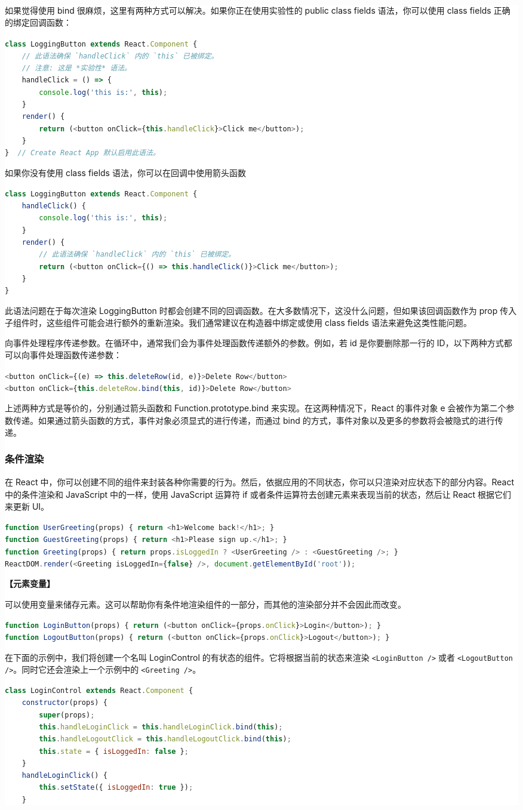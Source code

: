 如果觉得使用 bind 很麻烦，这里有两种方式可以解决。如果你正在使用实验性的 public class fields 语法，你可以使用 class fields 正确的绑定回调函数：
```js
class LoggingButton extends React.Component {
    // 此语法确保 `handleClick` 内的 `this` 已被绑定。
    // 注意: 这是 *实验性* 语法。
    handleClick = () => {
        console.log('this is:', this);
    }
    render() {
        return (<button onClick={this.handleClick}>Click me</button>);
    }
}  // Create React App 默认启用此语法。
```

如果你没有使用 class fields 语法，你可以在回调中使用箭头函数
```js
class LoggingButton extends React.Component {
    handleClick() {
        console.log('this is:', this);
    }
    render() {
        // 此语法确保 `handleClick` 内的 `this` 已被绑定。
        return (<button onClick={() => this.handleClick()}>Click me</button>);
    }
}
```
此语法问题在于每次渲染 LoggingButton 时都会创建不同的回调函数。在大多数情况下，这没什么问题，但如果该回调函数作为 prop 传入子组件时，这些组件可能会进行额外的重新渲染。我们通常建议在构造器中绑定或使用 class fields 语法来避免这类性能问题。

向事件处理程序传递参数。在循环中，通常我们会为事件处理函数传递额外的参数。例如，若 id 是你要删除那一行的 ID，以下两种方式都可以向事件处理函数传递参数：
```js
<button onClick={(e) => this.deleteRow(id, e)}>Delete Row</button>
<button onClick={this.deleteRow.bind(this, id)}>Delete Row</button>
```
上述两种方式是等价的，分别通过箭头函数和 Function.prototype.bind 来实现。在这两种情况下，React 的事件对象 e 会被作为第二个参数传递。如果通过箭头函数的方式，事件对象必须显式的进行传递，而通过 bind 的方式，事件对象以及更多的参数将会被隐式的进行传递。

### 条件渲染

在 React 中，你可以创建不同的组件来封装各种你需要的行为。然后，依据应用的不同状态，你可以只渲染对应状态下的部分内容。React 中的条件渲染和 JavaScript 中的一样，使用 JavaScript 运算符 if 或者条件运算符去创建元素来表现当前的状态，然后让 React 根据它们来更新 UI。
```js
function UserGreeting(props) { return <h1>Welcome back!</h1>; }
function GuestGreeting(props) { return <h1>Please sign up.</h1>; }
function Greeting(props) { return props.isLoggedIn ? <UserGreeting /> : <GuestGreeting />; }
ReactDOM.render(<Greeting isLoggedIn={false} />, document.getElementById('root'));
```

**【元素变量】**

可以使用变量来储存元素。这可以帮助你有条件地渲染组件的一部分，而其他的渲染部分并不会因此而改变。
```js
function LoginButton(props) { return (<button onClick={props.onClick}>Login</button>); }
function LogoutButton(props) { return (<button onClick={props.onClick}>Logout</button>); }
```
在下面的示例中，我们将创建一个名叫 LoginControl 的有状态的组件。它将根据当前的状态来渲染 ``<LoginButton />`` 或者 ``<LogoutButton />``。同时它还会渲染上一个示例中的 ``<Greeting />``。
```js
class LoginControl extends React.Component {
    constructor(props) {
        super(props);
        this.handleLoginClick = this.handleLoginClick.bind(this);
        this.handleLogoutClick = this.handleLogoutClick.bind(this);
        this.state = { isLoggedIn: false };
    }
    handleLoginClick() {
        this.setState({ isLoggedIn: true });
    }
```